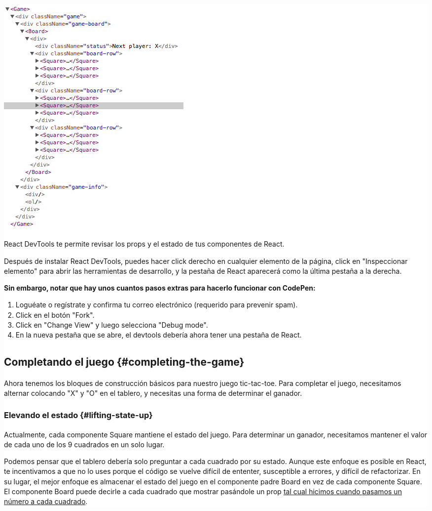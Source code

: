 <img src="../images/tutorial/devtools.png" alt="React Devtools" style="max-width: 100%">

React DevTools te permite revisar los props y el estado de tus componentes de React.

Después de instalar React DevTools, puedes hacer click derecho en cualquier elemento de la página, click en "Inspeccionar elemento" para abrir las herramientas de desarrollo, y la pestaña de React aparecerá como la última pestaña a la derecha.

**Sin embargo, notar que hay unos cuantos pasos extras para hacerlo funcionar con CodePen:**

1. Loguéate o regístrate y confirma tu correo electrónico (requerido para prevenir spam).
2. Click en el botón "Fork".
3. Click en "Change View" y luego selecciona "Debug mode".
4. En la nueva pestaña que se abre, el devtools debería ahora tener una pestaña de React.

## Completando el juego {#completing-the-game}

Ahora tenemos los bloques de construcción básicos para nuestro juego tic-tac-toe. Para completar el juego, necesitamos alternar colocando "X" y "O" en el tablero, y necesitas una forma de determinar el ganador.

### Elevando el estado {#lifting-state-up}

Actualmente, cada componente Square mantiene el estado del juego. Para determinar un ganador, necesitamos mantener el valor de cada uno de los 9 cuadrados en un solo lugar.

Podemos pensar que el tablero debería solo preguntar a cada cuadrado por su estado. Aunque este enfoque es posible en React, te incentivamos a que no lo uses porque el código se vuelve difícil de ententer, susceptible a errores, y difícil de refactorizar. En su lugar, el mejor enfoque es almacenar el estado del juego en el componente padre Board en vez de cada componente Square. El componente Board puede decirle a cada cuadrado que mostrar pasándole un prop [tal cual hicimos cuando pasamos un número a cada cuadrado](#passing-data-through-props).
